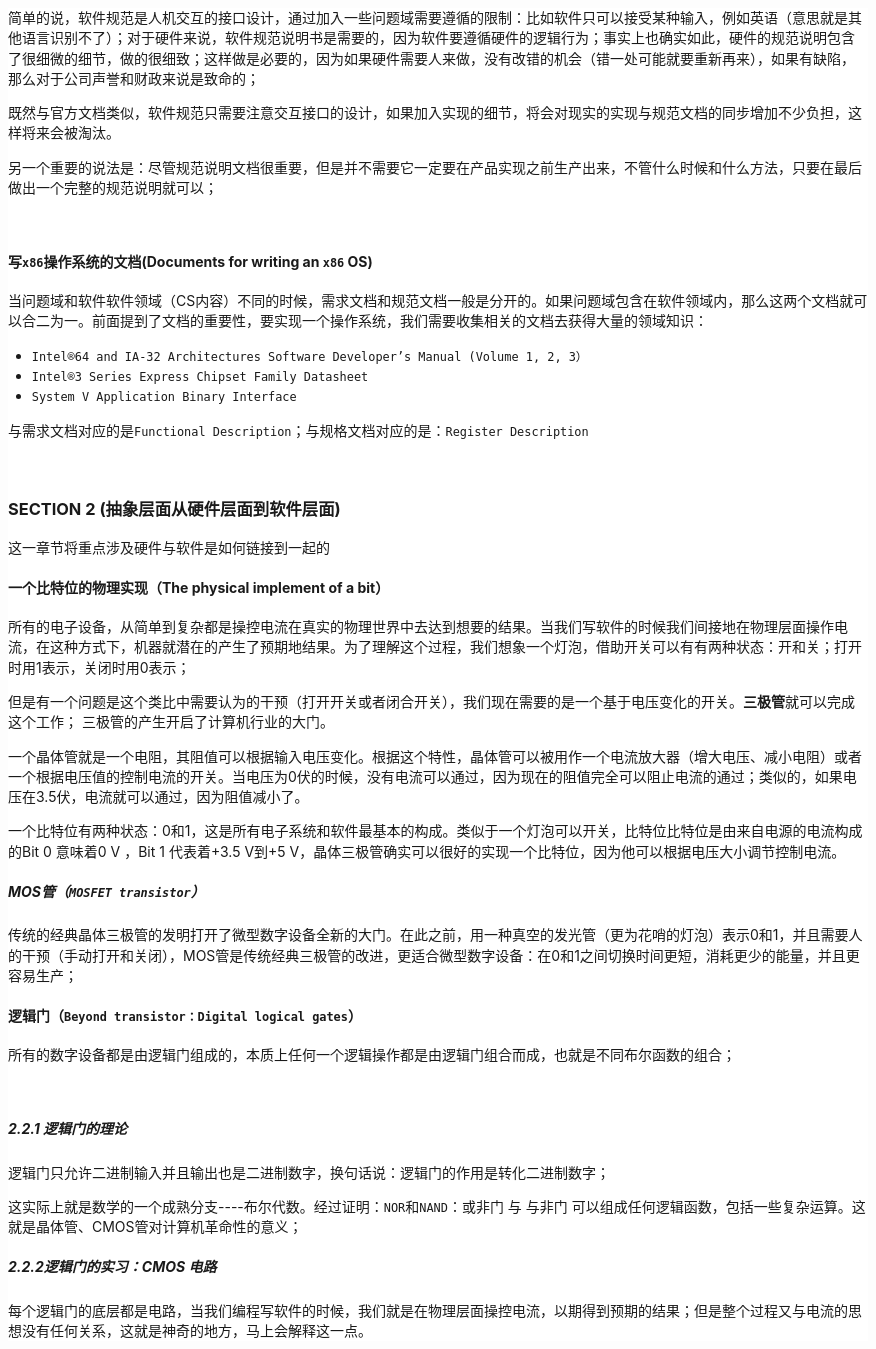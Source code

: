 ​		简单的说，软件规范是人机交互的接口设计，通过加入一些问题域需要遵循的限制：比如软件只可以接受某种输入，例如英语（意思就是其他语言识别不了）；对于硬件来说，软件规范说明书是需要的，因为软件要遵循硬件的逻辑行为；事实上也确实如此，硬件的规范说明包含了很细微的细节，做的很细致；这样做是必要的，因为如果硬件需要人来做，没有改错的机会（错一处可能就要重新再来），如果有缺陷，那么对于公司声誉和财政来说是致命的；

​		既然与官方文档类似，软件规范只需要注意交互接口的设计，如果加入实现的细节，将会对现实的实现与规范文档的同步增加不少负担，这样将来会被淘汰。

​		另一个重要的说法是：尽管规范说明文档很重要，但是并不需要它一定要在产品实现之前生产出来，不管什么时候和什么方法，只要在最后做出一个完整的规范说明就可以；

​		

#### 写`x86`操作系统的文档(Documents for writing an `x86`  OS)

​		当问题域和软件软件领域（CS内容）不同的时候，需求文档和规范文档一般是分开的。如果问题域包含在软件领域内，那么这两个文档就可以合二为一。前面提到了文档的重要性，要实现一个操作系统，我们需要收集相关的文档去获得大量的领域知识：

* `Intel®64 and IA-32 Architectures Software Developer’s Manual (Volume 1, 2, 3）`
* `Intel®3 Series Express Chipset Family Datasheet`
* `System V Application Binary Interface`

​		与需求文档对应的是`Functional Description`；与规格文档对应的是：`Register Description`

​		 

### SECTION 2 (抽象层面从硬件层面到软件层面)

这一章节将重点涉及硬件与软件是如何链接到一起的

#### 一个比特位的物理实现（The physical implement of a bit）

​		所有的电子设备，从简单到复杂都是操控电流在真实的物理世界中去达到想要的结果。当我们写软件的时候我们间接地在物理层面操作电流，在这种方式下，机器就潜在的产生了预期地结果。为了理解这个过程，我们想象一个灯泡，借助开关可以有有两种状态：开和关；打开时用1表示，关闭时用0表示；

​		但是有一个问题是这个类比中需要认为的干预（打开开关或者闭合开关），我们现在需要的是一个基于电压变化的开关。**三极管**就可以完成这个工作； 三极管的产生开启了计算机行业的大门。

​		一个晶体管就是一个电阻，其阻值可以根据输入电压变化。根据这个特性，晶体管可以被用作一个电流放大器（增大电压、减小电阻）或者一个根据电压值的控制电流的开关。当电压为0伏的时候，没有电流可以通过，因为现在的阻值完全可以阻止电流的通过；类似的，如果电压在3.5伏，电流就可以通过，因为阻值减小了。

​		一个比特位有两种状态：0和1，这是所有电子系统和软件最基本的构成。类似于一个灯泡可以开关，比特位比特位是由来自电源的电流构成的Bit 0 意味着0 V ，Bit 1 代表着+3.5 V到+5 V，晶体三极管确实可以很好的实现一个比特位，因为他可以根据电压大小调节控制电流。

##### MOS管（`MOSFET transistor`）

​		传统的经典晶体三极管的发明打开了微型数字设备全新的大门。在此之前，用一种真空的发光管（更为花哨的灯泡）表示0和1，并且需要人的干预（手动打开和关闭），MOS管是传统经典三极管的改进，更适合微型数字设备：在0和1之间切换时间更短，消耗更少的能量，并且更容易生产；

#### 逻辑门（`Beyond transistor：Digital logical gates`）

​		所有的数字设备都是由逻辑门组成的，本质上任何一个逻辑操作都是由逻辑门组合而成，也就是不同布尔函数的组合；

​		

##### 2.2.1 逻辑门的理论

​		逻辑门只允许二进制输入并且输出也是二进制数字，换句话说：逻辑门的作用是转化二进制数字；

​		这实际上就是数学的一个成熟分支----布尔代数。经过证明：`NOR`和`NAND`：或非门 与 与非门 可以组成任何逻辑函数，包括一些复杂运算。这就是晶体管、CMOS管对计算机革命性的意义；

##### 2.2.2逻辑门的实习：CMOS 电路

​		每个逻辑门的底层都是电路，当我们编程写软件的时候，我们就是在物理层面操控电流，以期得到预期的结果；但是整个过程又与电流的思想没有任何关系，这就是神奇的地方，马上会解释这一点。

